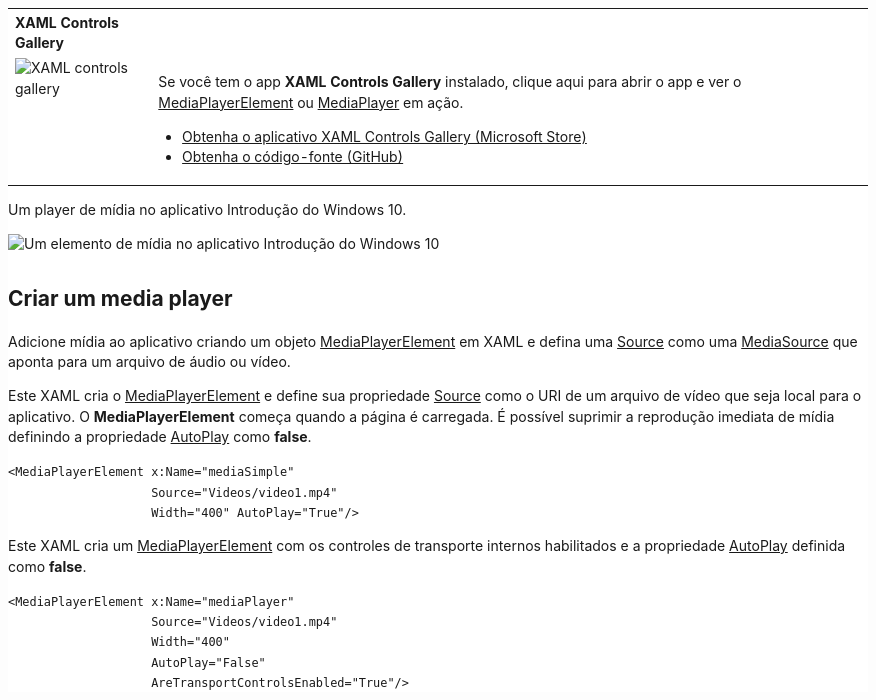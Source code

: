 <table>
<th align="left">XAML Controls Gallery<th>
<tr>
<td><img src="images/xaml-controls-gallery-sm.png" alt="XAML controls gallery"></img></td>
<td>
    <p>Se você tem o app <strong style="font-weight: semi-bold">XAML Controls Gallery</strong> instalado, clique aqui para abrir o app e ver o <a href="xamlcontrolsgallery:/item/MediaPlayerElement">MediaPlayerElement</a> ou <a href="xamlcontrolsgallery:/item/MediaPlayer">MediaPlayer</a> em ação.</p>
    <ul>
    <li><a href="https://www.microsoft.com/store/productId/9MSVH128X2ZT">Obtenha o aplicativo XAML Controls Gallery (Microsoft Store)</a></li>
    <li><a href="https://github.com/Microsoft/Windows-universal-samples/tree/master/Samples/XamlUIBasics">Obtenha o código-fonte (GitHub)</a></li>
    </ul>
</td>
</tr>
</table>

Um player de mídia no aplicativo Introdução do Windows 10.

![Um elemento de mídia no aplicativo Introdução do Windows 10](images/control-examples/mtc_getstarted_example.png)

## <a name="create-a-media-player"></a>Criar um media player
Adicione mídia ao aplicativo criando um objeto [MediaPlayerElement](https://msdn.microsoft.com/library/windows/apps/windows.ui.xaml.controls.mediaplayerelement.aspx) em XAML e defina uma [Source](https://msdn.microsoft.com/library/windows/apps/windows.ui.xaml.controls.mediaplayerelement.source.aspx) como uma [MediaSource](https://msdn.microsoft.com/library/windows/apps/windows.media.core.mediasource.aspx) que aponta para um arquivo de áudio ou vídeo.

Este XAML cria o [MediaPlayerElement](https://msdn.microsoft.com/library/windows/apps/windows.ui.xaml.controls.mediaplayerelement.aspx) e define sua propriedade [Source](https://msdn.microsoft.com/library/windows/apps/windows.ui.xaml.controls.mediaplayerelement.source.aspx) como o URI de um arquivo de vídeo que seja local para o aplicativo. O **MediaPlayerElement** começa quando a página é carregada. É possível suprimir a reprodução imediata de mídia definindo a propriedade [AutoPlay](https://msdn.microsoft.com/library/windows/apps/windows.ui.xaml.controls.mediaplayerelement.autoplay.aspx) como **false**.

```xaml
<MediaPlayerElement x:Name="mediaSimple"
                    Source="Videos/video1.mp4"
                    Width="400" AutoPlay="True"/>
```

Este XAML cria um [MediaPlayerElement](https://msdn.microsoft.com/library/windows/apps/windows.ui.xaml.controls.mediaplayerelement.aspx) com os controles de transporte internos habilitados e a propriedade [AutoPlay](https://msdn.microsoft.com/library/windows/apps/windows.ui.xaml.controls.mediaplayerelement.autoplay.aspx) definida como **false**.


```xaml
<MediaPlayerElement x:Name="mediaPlayer"
                    Source="Videos/video1.mp4"
                    Width="400"
                    AutoPlay="False"
                    AreTransportControlsEnabled="True"/>
```

